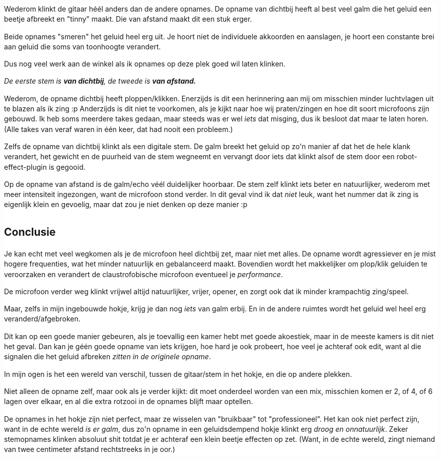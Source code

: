 Wederom klinkt de gitaar héél anders dan de andere opnames. De opname van dichtbij heeft al best veel galm die het geluid een beetje afbreekt en "tinny" maakt. Die van afstand maakt dit een stuk erger.

Beide opnames "smeren" het geluid heel erg uit. Je hoort niet de individuele akkoorden en aanslagen, je hoort een constante brei aan geluid die soms van toonhoogte verandert.

Dus nog veel werk aan de winkel als ik opnames op deze plek goed wil laten klinken.

_De eerste stem is **van dichtbij**, de tweede is **van afstand.**_

Wederom, de opname dichtbij heeft ploppen/klikken. Enerzijds is dit een herinnering aan mij om misschien minder luchtvlagen uit te blazen als ik zing :p Anderzijds is dit niet te voorkomen, als je kijkt naar hoe wij praten/zingen en hoe dit soort microfoons zijn gebouwd. Ik heb soms meerdere takes gedaan, maar steeds was er wel _iets_ dat misging, dus ik besloot dat maar te laten horen. (Alle takes van veraf waren in één keer, dat had nooit een probleem.)

Zelfs de opname van dichtbij klinkt als een digitale stem. De galm breekt het geluid op zo'n manier af dat het de hele klank verandert, het gewicht en de puurheid van de stem wegneemt en vervangt door iets dat klinkt alsof de stem door een robot-effect-plugin is gegooid.

Op de opname van afstand is de galm/echo véél duidelijker hoorbaar. De stem zelf klinkt iets beter en natuurlijker, wederom met meer intensiteit ingezongen, want de microfoon stond verder. In dit geval vind ik dat _niet_ leuk, want het nummer dat ik zing is eigenlijk klein en gevoelig, maar dat zou je niet denken op deze manier :p

## Conclusie 

Je kan echt met veel wegkomen als je de microfoon heel dichtbij zet, maar niet met alles. De opname wordt agressiever en je mist hogere frequenties, wat het minder natuurlijk en gebalanceerd maakt. Bovendien wordt het makkelijker om plop/klik geluiden te veroorzaken en verandert de claustrofobische microfoon eventueel je _performance_.

De microfoon verder weg klinkt vrijwel altijd natuurlijker, vrijer, opener, en zorgt ook dat ik minder krampachtig zing/speel. 

Maar, zelfs in mijn ingebouwde hokje, krijg je dan nog _iets_ van galm erbij. En in de andere ruimtes wordt het geluid wel heel erg veranderd/afgebroken. 

Dit kan op een goede manier gebeuren, als je toevallig een kamer hebt met goede akoestiek, maar in de meeste kamers is dit niet het geval. Dan kan je géén goede opname van iets krijgen, hoe hard je ook probeert, hoe veel je achteraf ook edit, want al die signalen die het geluid afbreken _zitten in de originele opname_.

In mijn ogen is het een wereld van verschil, tussen de gitaar/stem in het hokje, en die op andere plekken. 

Niet alleen de opname zelf, maar ook als je verder kijkt: dit moet onderdeel worden van een mix, misschien komen er 2, of 4, of 6 lagen over elkaar, en al die extra rotzooi in de opnames blijft maar optellen.

De opnames in het hokje zijn niet perfect, maar ze wisselen van "bruikbaar" tot "professioneel". Het kan ook niet perfect zijn, want in de echte wereld _is er galm_, dus zo'n opname in een geluidsdempend hokje klinkt erg _droog en onnatuurlijk_. Zeker stemopnames klinken absoluut shit totdat je er achteraf een klein beetje effecten op zet. (Want, in de echte wereld, zingt niemand van twee centimeter afstand rechtstreeks in je oor.)
